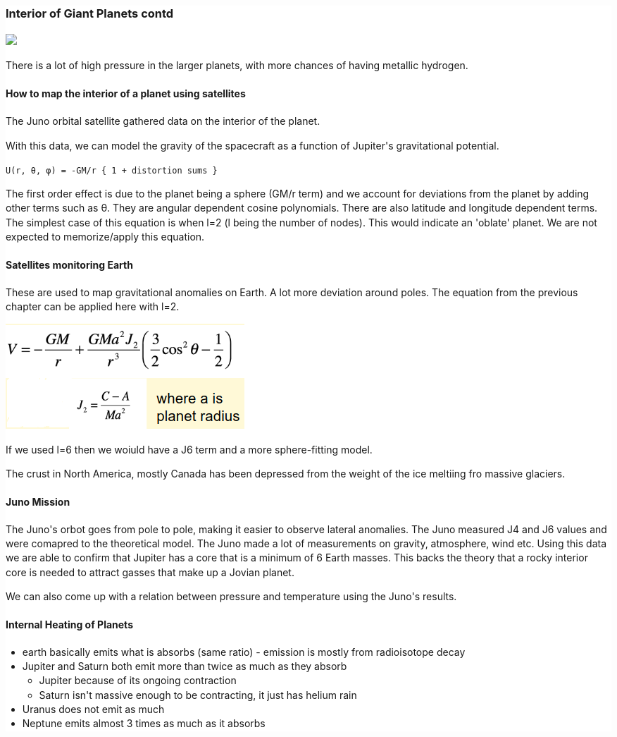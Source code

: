 ### Interior of Giant Planets contd

![](https://s3-us-west-2.amazonaws.com/courses-images/wp-content/uploads/sites/1095/2016/11/03155646/OSC_Astro_11_02_Internal.jpg)

There is a lot of high pressure in the larger planets, with more chances of having metallic hydrogen.

#### How to map the interior of a planet using satellites
The Juno orbital satellite gathered data on the interior of the planet.

With this data, we can model the gravity of the spacecraft as a function of Jupiter's gravitational potential. 

```
U(r, θ, φ) = -GM/r { 1 + distortion sums }
```

The first order effect is due to the planet being a sphere (GM/r term) and we account for deviations from the planet by adding other terms such as θ. They are angular dependent cosine polynomials. There are also latitude and longitude dependent terms. The simplest case of this equation is when l=2 (l being the number of nodes). This would indicate an 'oblate' planet. We are not expected to memorize/apply this equation.

#### Satellites monitoring Earth
These are used to map gravitational anomalies on Earth. A lot more deviation around poles. The equation from the previous chapter can be applied here with l=2.

![](img/gravitational_anomalies.png)

If we used l=6 then we woiuld have a J6 term and a more sphere-fitting model.

The crust in North America, mostly Canada has been depressed from the weight of the ice meltiing fro massive glaciers.

#### Juno Mission
The Juno's orbot goes from pole to pole, making it easier to observe lateral anomalies. The Juno measured J4 and J6 values and were comapred to the theoretical model. The Juno made a lot of measurements on gravity, atmosphere, wind etc. Using this data we are able to confirm that Jupiter has a core that is a minimum of 6 Earth masses. This backs the theory that a rocky interior core is needed to attract gasses that make up a Jovian planet.

We can also come up with a relation between pressure and temperature using the Juno's results.

#### Internal Heating of Planets
- earth basically emits what is absorbs (same ratio) - emission is mostly from radioisotope decay
- Jupiter and Saturn both emit more than twice as much as they absorb
    - Jupiter because of its ongoing contraction
    - Saturn isn't massive enough to be contracting, it just has helium rain
- Uranus does not emit as much
- Neptune emits almost 3 times as much as it absorbs
